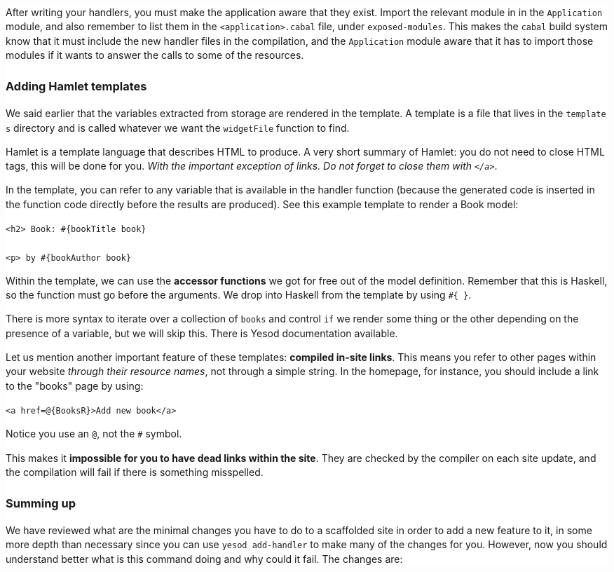After writing your handlers, you must make the application aware that they
exist. Import the relevant module in in the `Application` module, and also
remember to list them in the `<application>.cabal` file, under
`exposed-modules`. This makes the `cabal` build system know that it must
include the new handler files in the compilation, and the `Application` module
aware that it has to import those modules if it wants to answer the calls to
some of the resources.

### Adding Hamlet templates

We said earlier that the variables extracted from storage are rendered in the
template. A template is a file that lives in the `templates` directory and is
called whatever we want the `widgetFile` function to find.

Hamlet is a template language that describes HTML to produce. A very short
summary of Hamlet: you do not need to close HTML tags, this will be done for
you. *With the important exception of links. Do not forget to close them with
`</a>`*. 

In the template, you can refer to any variable that is available in the handler
function (because the generated code is inserted in the function code directly
before the results are produced). See this example template to render a Book
model:

```
<h2> Book: #{bookTitle book}

<p> by #{bookAuthor book}
```

Within the template, we can use the **accessor functions** we got for free out
of the model definition. Remember that this is Haskell, so the function must go
before the arguments. We drop into Haskell from the template by using `#{ }`.

There is more syntax to iterate over a collection of `books` and control `if`
we render some thing or the other depending on the presence of a variable, but
we will skip this. There is Yesod documentation available.

Let us mention another important feature of these templates: **compiled in-site
links**. This means you refer to other pages within your website *through their
resource names*, not through a simple string. In the homepage, for instance,
you should include a link to the "books" page by using:

```
<a href=@{BooksR}>Add new book</a>
```

Notice you use an `@`, not the `#` symbol.

This makes it **impossible for you to have dead links within the site**. They
are checked by the compiler on each site update, and the compilation will fail
if there is something misspelled.

### Summing up

We have reviewed what are the minimal changes you have to do to a scaffolded
site in order to add a new feature to it, in some more depth than necessary
since you can use `yesod add-handler` to make many of the changes for you.
However, now you should understand better what is this command doing and why
could it fail. The changes are:
